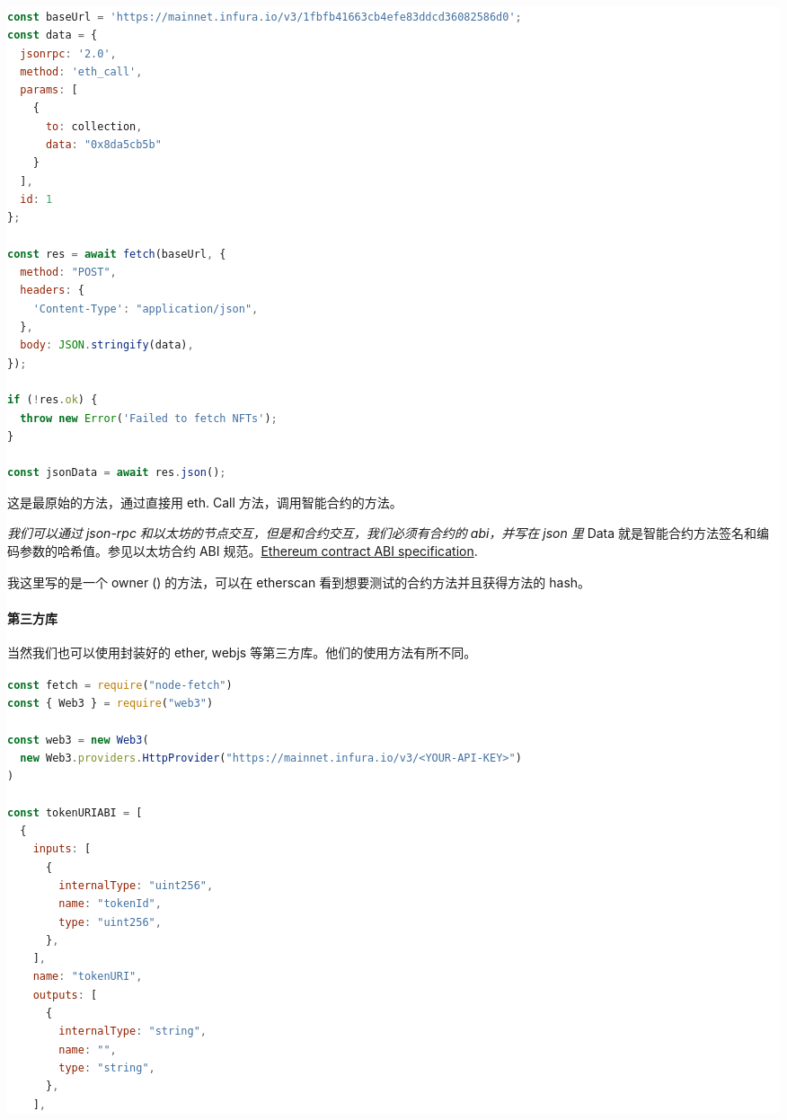 ```js
const baseUrl = 'https://mainnet.infura.io/v3/1fbfb41663cb4efe83ddcd36082586d0';
const data = {
  jsonrpc: '2.0',
  method: 'eth_call',
  params: [
    {
      to: collection,
      data: "0x8da5cb5b"
    }
  ],
  id: 1
};

const res = await fetch(baseUrl, {
  method: "POST",
  headers: {
    'Content-Type': "application/json",
  },
  body: JSON.stringify(data),
});

if (!res.ok) {
  throw new Error('Failed to fetch NFTs');
}

const jsonData = await res.json();
```

这是最原始的方法，通过直接用 eth. Call 方法，调用智能合约的方法。

*我们可以通过 json-rpc 和以太坊的节点交互，但是和合约交互，我们必须有合约的 abi，并写在 json 里*
Data 就是智能合约方法签名和编码参数的哈希值。参见以太坊合约 ABI 规范。[Ethereum contract ABI specification](https://docs.soliditylang.org/en/latest/abi-spec.html).

我这里写的是一个 owner () 的方法，可以在 etherscan 看到想要测试的合约方法并且获得方法的 hash。

#### 第三方库

当然我们也可以使用封装好的 ether, webjs 等第三方库。他们的使用方法有所不同。

```js
const fetch = require("node-fetch")
const { Web3 } = require("web3")

const web3 = new Web3(
  new Web3.providers.HttpProvider("https://mainnet.infura.io/v3/<YOUR-API-KEY>")
)

const tokenURIABI = [
  {
    inputs: [
      {
        internalType: "uint256",
        name: "tokenId",
        type: "uint256",
      },
    ],
    name: "tokenURI",
    outputs: [
      {
        internalType: "string",
        name: "",
        type: "string",
      },
    ],
```